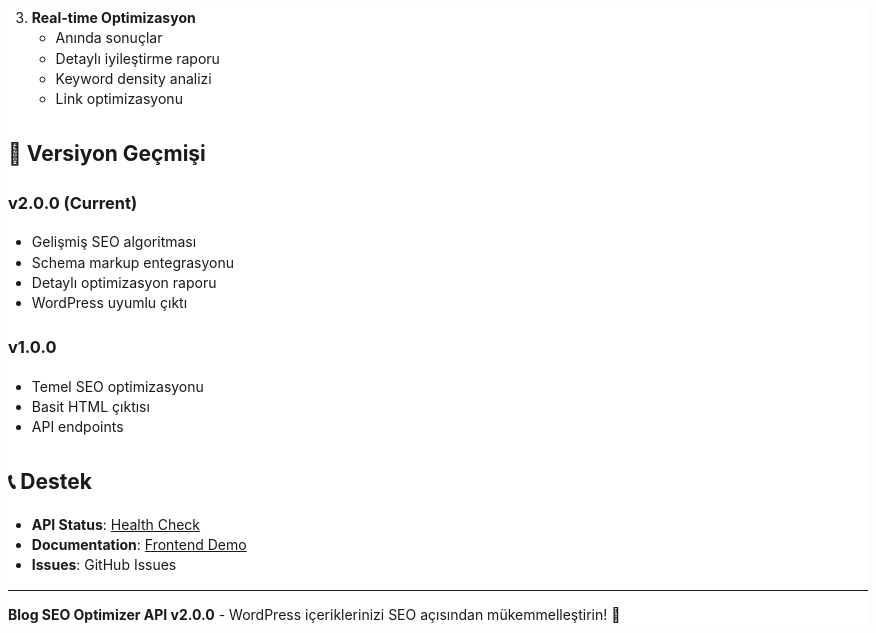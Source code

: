3. **Real-time Optimizasyon**
   - Anında sonuçlar
   - Detaylı iyileştirme raporu
   - Keyword density analizi
   - Link optimizasyonu

## 🔄 Versiyon Geçmişi

### v2.0.0 (Current)
- Gelişmiş SEO algoritması
- Schema markup entegrasyonu
- Detaylı optimizasyon raporu
- WordPress uyumlu çıktı

### v1.0.0
- Temel SEO optimizasyonu
- Basit HTML çıktısı
- API endpoints

## 📞 Destek

- **API Status**: [Health Check](https://blog-seo-optimizer-api.vercel.app/api/health)
- **Documentation**: [Frontend Demo](https://blog-seo-optimizer.vercel.app)
- **Issues**: GitHub Issues

---

**Blog SEO Optimizer API v2.0.0** - WordPress içeriklerinizi SEO açısından mükemmelleştirin! 🚀

